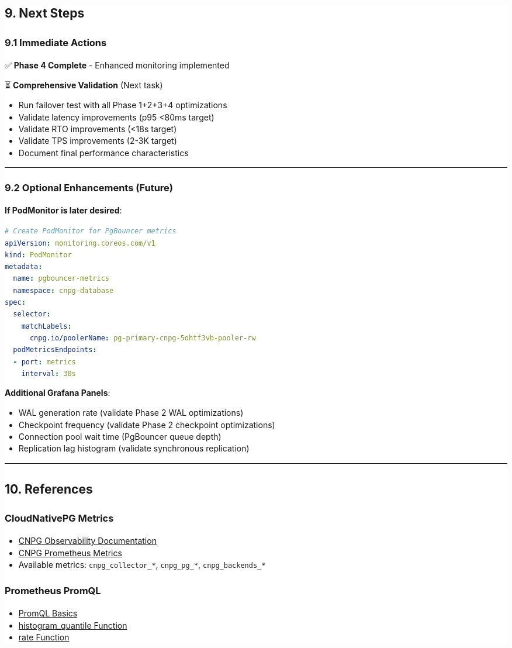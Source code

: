 
## 9. Next Steps

### 9.1 Immediate Actions

✅ **Phase 4 Complete** - Enhanced monitoring implemented

⏳ **Comprehensive Validation** (Next task)
- Run failover test with all Phase 1+2+3+4 optimizations
- Validate latency improvements (p95 <80ms target)
- Validate RTO improvements (<18s target)
- Validate TPS improvements (2-3K target)
- Document final performance characteristics

---

### 9.2 Optional Enhancements (Future)

**If PodMonitor is later desired**:
```yaml
# Create PodMonitor for PgBouncer metrics
apiVersion: monitoring.coreos.com/v1
kind: PodMonitor
metadata:
  name: pgbouncer-metrics
  namespace: cnpg-database
spec:
  selector:
    matchLabels:
      cnpg.io/poolerName: pg-primary-cnpg-5ohtf3vb-pooler-rw
  podMetricsEndpoints:
  - port: metrics
    interval: 30s
```

**Additional Grafana Panels**:
- WAL generation rate (validate Phase 2 WAL optimizations)
- Checkpoint frequency (validate Phase 2 checkpoint optimizations)
- Connection pool wait time (PgBouncer queue depth)
- Replication lag histogram (validate synchronous replication)

---

## 10. References

### CloudNativePG Metrics
- [CNPG Observability Documentation](https://cloudnative-pg.io/documentation/current/monitoring/)
- [CNPG Prometheus Metrics](https://cloudnative-pg.io/documentation/current/monitoring/#prometheus-metrics)
- Available metrics: `cnpg_collector_*`, `cnpg_pg_*`, `cnpg_backends_*`

### Prometheus PromQL
- [PromQL Basics](https://prometheus.io/docs/prometheus/latest/querying/basics/)
- [histogram_quantile Function](https://prometheus.io/docs/prometheus/latest/querying/functions/#histogram_quantile)
- [rate Function](https://prometheus.io/docs/prometheus/latest/querying/functions/#rate)
